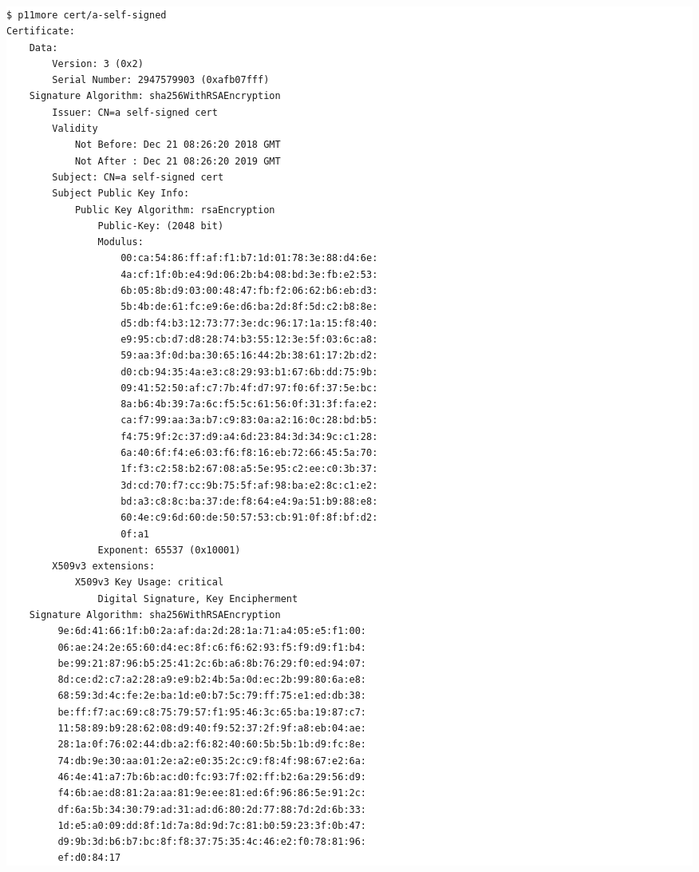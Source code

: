 ```
$ p11more cert/a-self-signed
Certificate:
    Data:
        Version: 3 (0x2)
        Serial Number: 2947579903 (0xafb07fff)
    Signature Algorithm: sha256WithRSAEncryption
        Issuer: CN=a self-signed cert
        Validity
            Not Before: Dec 21 08:26:20 2018 GMT
            Not After : Dec 21 08:26:20 2019 GMT
        Subject: CN=a self-signed cert
        Subject Public Key Info:
            Public Key Algorithm: rsaEncryption
                Public-Key: (2048 bit)
                Modulus:
                    00:ca:54:86:ff:af:f1:b7:1d:01:78:3e:88:d4:6e:
                    4a:cf:1f:0b:e4:9d:06:2b:b4:08:bd:3e:fb:e2:53:
                    6b:05:8b:d9:03:00:48:47:fb:f2:06:62:b6:eb:d3:
                    5b:4b:de:61:fc:e9:6e:d6:ba:2d:8f:5d:c2:b8:8e:
                    d5:db:f4:b3:12:73:77:3e:dc:96:17:1a:15:f8:40:
                    e9:95:cb:d7:d8:28:74:b3:55:12:3e:5f:03:6c:a8:
                    59:aa:3f:0d:ba:30:65:16:44:2b:38:61:17:2b:d2:
                    d0:cb:94:35:4a:e3:c8:29:93:b1:67:6b:dd:75:9b:
                    09:41:52:50:af:c7:7b:4f:d7:97:f0:6f:37:5e:bc:
                    8a:b6:4b:39:7a:6c:f5:5c:61:56:0f:31:3f:fa:e2:
                    ca:f7:99:aa:3a:b7:c9:83:0a:a2:16:0c:28:bd:b5:
                    f4:75:9f:2c:37:d9:a4:6d:23:84:3d:34:9c:c1:28:
                    6a:40:6f:f4:e6:03:f6:f8:16:eb:72:66:45:5a:70:
                    1f:f3:c2:58:b2:67:08:a5:5e:95:c2:ee:c0:3b:37:
                    3d:cd:70:f7:cc:9b:75:5f:af:98:ba:e2:8c:c1:e2:
                    bd:a3:c8:8c:ba:37:de:f8:64:e4:9a:51:b9:88:e8:
                    60:4e:c9:6d:60:de:50:57:53:cb:91:0f:8f:bf:d2:
                    0f:a1
                Exponent: 65537 (0x10001)
        X509v3 extensions:
            X509v3 Key Usage: critical
                Digital Signature, Key Encipherment
    Signature Algorithm: sha256WithRSAEncryption
         9e:6d:41:66:1f:b0:2a:af:da:2d:28:1a:71:a4:05:e5:f1:00:
         06:ae:24:2e:65:60:d4:ec:8f:c6:f6:62:93:f5:f9:d9:f1:b4:
         be:99:21:87:96:b5:25:41:2c:6b:a6:8b:76:29:f0:ed:94:07:
         8d:ce:d2:c7:a2:28:a9:e9:b2:4b:5a:0d:ec:2b:99:80:6a:e8:
         68:59:3d:4c:fe:2e:ba:1d:e0:b7:5c:79:ff:75:e1:ed:db:38:
         be:ff:f7:ac:69:c8:75:79:57:f1:95:46:3c:65:ba:19:87:c7:
         11:58:89:b9:28:62:08:d9:40:f9:52:37:2f:9f:a8:eb:04:ae:
         28:1a:0f:76:02:44:db:a2:f6:82:40:60:5b:5b:1b:d9:fc:8e:
         74:db:9e:30:aa:01:2e:a2:e0:35:2c:c9:f8:4f:98:67:e2:6a:
         46:4e:41:a7:7b:6b:ac:d0:fc:93:7f:02:ff:b2:6a:29:56:d9:
         f4:6b:ae:d8:81:2a:aa:81:9e:ee:81:ed:6f:96:86:5e:91:2c:
         df:6a:5b:34:30:79:ad:31:ad:d6:80:2d:77:88:7d:2d:6b:33:
         1d:e5:a0:09:dd:8f:1d:7a:8d:9d:7c:81:b0:59:23:3f:0b:47:
         d9:9b:3d:b6:b7:bc:8f:f8:37:75:35:4c:46:e2:f0:78:81:96:
         ef:d0:84:17
```

